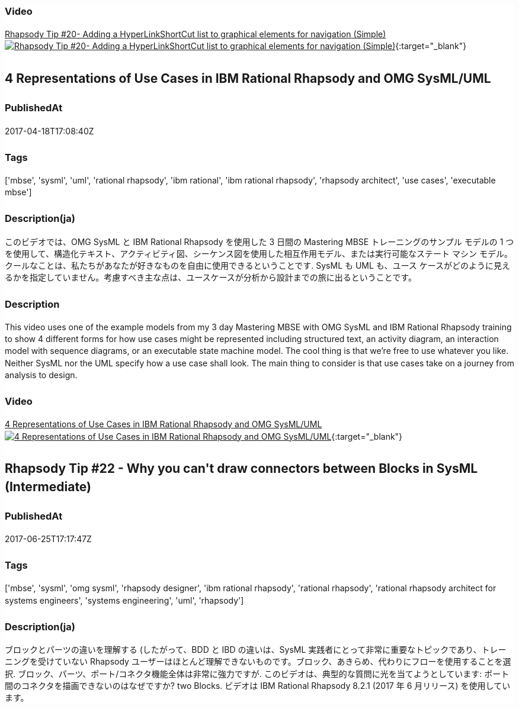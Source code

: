 ### Video
[Rhapsody Tip #20- Adding a HyperLinkShortCut list to graphical elements for navigation (Simple)](https://youtu.be/Ey59dNHb2Jk)
[![Rhapsody Tip #20- Adding a HyperLinkShortCut list to graphical elements for navigation (Simple)](https://i.ytimg.com/vi/Ey59dNHb2Jk/mqdefault.jpg)](https://youtu.be/Ey59dNHb2Jk){:target="_blank"}


## 4 Representations of Use Cases in IBM Rational Rhapsody and OMG SysML/UML

### PublishedAt
2017-04-18T17:08:40Z

### Tags
['mbse', 'sysml', 'uml', 'rational rhapsody', 'ibm rational', 'ibm rational rhapsody', 'rhapsody architect', 'use cases', 'executable mbse']

### Description(ja)
このビデオでは、OMG SysML と IBM Rational Rhapsody を使用した 3 日間の Mastering MBSE トレーニングのサンプル モデルの 1 つを使用して、構造化テキスト、アクティビティ図、シーケンス図を使用した相互作用モデル、または実行可能なステート マシン モデル。クールなことは、私たちがあなたが好きなものを自由に使用できるということです. SysML も UML も、ユース ケースがどのように見えるかを指定していません。考慮すべき主な点は、ユースケースが分析から設計までの旅に出るということです。

### Description
This video uses one of the example models from my 3 day Mastering MBSE with OMG SysML and IBM Rational Rhapsody training to show 4 different forms for how use cases might be represented including structured text, an activity diagram, an interaction model with sequence diagrams, or an executable state machine model. The cool thing is that we’re free to use whatever you like. Neither SysML nor the UML specify how a use case shall look. The main thing to consider is that use cases take on a journey from analysis to design.

### Video
[4 Representations of Use Cases in IBM Rational Rhapsody and OMG SysML/UML](https://youtu.be/IzTsx8PSvvY)
[![4 Representations of Use Cases in IBM Rational Rhapsody and OMG SysML/UML](https://i.ytimg.com/vi/IzTsx8PSvvY/mqdefault.jpg)](https://youtu.be/IzTsx8PSvvY){:target="_blank"}


## Rhapsody Tip #22 - Why you can't draw connectors between Blocks in SysML (Intermediate)

### PublishedAt
2017-06-25T17:17:47Z

### Tags
['mbse', 'sysml', 'omg sysml', 'rhapsody designer', 'ibm rational rhapsody', 'rational rhapsody', 'rational rhapsody architect for systems engineers', 'systems engineering', 'uml', 'rhapsody']

### Description(ja)
ブロックとパーツの違いを理解する (したがって、BDD と IBD の違いは、SysML 実践者にとって非常に重要なトピックであり、トレーニングを受けていない Rhapsody ユーザーはほとんど理解できないものです。ブロック、あきらめ、代わりにフローを使用することを選択. ブロック、パーツ、ポート/コネクタ機能全体は非常に強力ですが. このビデオは、典型的な質問に光を当てようとしています: ポート間のコネクタを描画できないのはなぜですか? two Blocks. ビデオは IBM Rational Rhapsody 8.2.1 (2017 年 6 月リリース) を使用しています。
